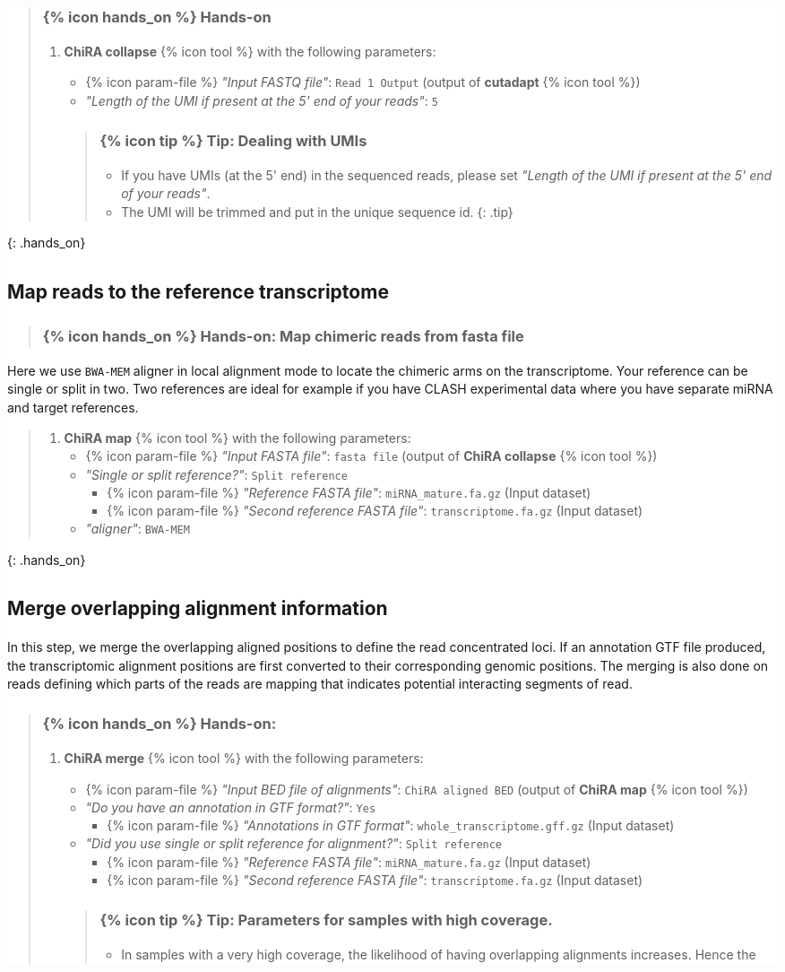 > ### {% icon hands_on %} Hands-on
>
> 1. **ChiRA collapse** {% icon tool %} with the following parameters:
>    - {% icon param-file %} *"Input FASTQ file"*: `Read 1 Output` (output of **cutadapt** {% icon tool %})
>    - *"Length of the UMI if present at the 5' end of your reads"*: `5`
>
>    > ### {% icon tip %} Tip: Dealing with UMIs
>    >
>    > * If you have UMIs (at the 5' end) in the sequenced reads, please set *"Length of the UMI if present at the 5' end of your reads"*.
>    > * The UMI will be trimmed and put in the unique sequence id.
>    {: .tip}
>
{: .hands_on}


## Map reads to the reference transcriptome

> ### {% icon hands_on %} Hands-on: Map chimeric reads from fasta file
Here we use `BWA-MEM` aligner in local alignment mode to locate the chimeric arms on the
transcriptome. Your reference can be single or split in two. Two references are
ideal for example if you have CLASH experimental data where you have separate
miRNA and target references.
>
> 1. **ChiRA map** {% icon tool %} with the following parameters:
>    - {% icon param-file %} *"Input FASTA file"*: `fasta file` (output of **ChiRA collapse** {% icon tool %})
>    - *"Single or split reference?"*: `Split reference`
>        - {% icon param-file %} *"Reference FASTA file"*: `miRNA_mature.fa.gz` (Input dataset)
>        - {% icon param-file %} *"Second reference FASTA file"*: `transcriptome.fa.gz` (Input dataset)
>    - *"aligner"*: `BWA-MEM`
>
{: .hands_on}


## Merge overlapping alignment information

In this step, we merge the overlapping aligned positions to define the read concentrated loci. If an annotation GTF file
produced, the transcriptomic alignment positions are first converted to their corresponding genomic positions. The
merging is also done on reads defining which parts of the reads are mapping that indicates potential interacting segments
of read.

> ### {% icon hands_on %} Hands-on:
>
> 1. **ChiRA merge** {% icon tool %} with the following parameters:
>    - {% icon param-file %} *"Input BED file of alignments"*: `ChiRA aligned BED` (output of **ChiRA map** {% icon tool %})
>    - *"Do you have an annotation in GTF format?"*: `Yes`
>        - {% icon param-file %} *"Annotations in GTF format"*: `whole_transcriptome.gff.gz` (Input dataset)
>    - *"Did you use single or split reference for alignment?"*: `Split reference`
>        - {% icon param-file %} *"Reference FASTA file"*: `miRNA_mature.fa.gz` (Input dataset)
>        - {% icon param-file %} *"Second reference FASTA file"*: `transcriptome.fa.gz` (Input dataset)
>
>    > ### {% icon tip %} Tip: Parameters for samples with high coverage.
>    >
>    > * In samples with a very high coverage, the likelihood of having overlapping alignments increases. Hence the